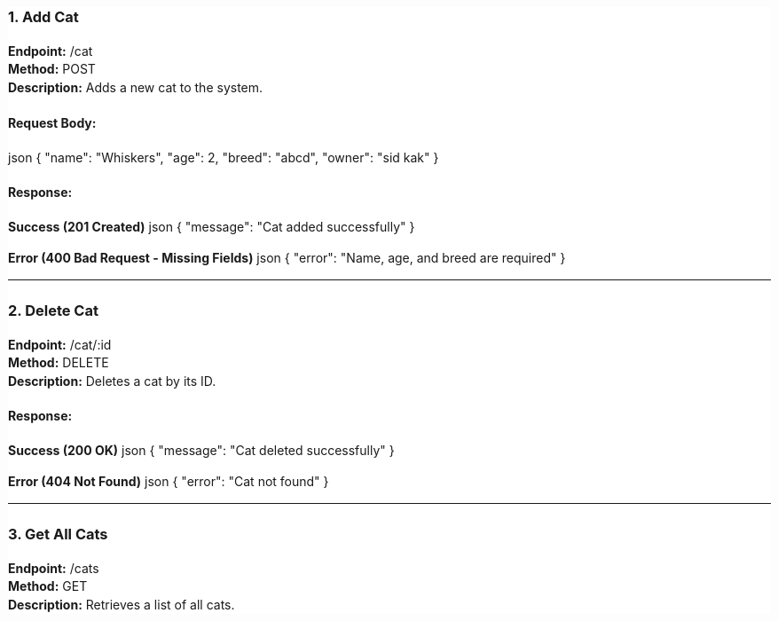 ### **1. Add Cat**
**Endpoint:** /cat  
**Method:** POST  
**Description:** Adds a new cat to the system.  

#### **Request Body:**
json
{
  "name": "Whiskers",
  "age": 2,
  "breed": "abcd",
  "owner": "sid kak"
}

#### **Response:**
**Success (201 Created)**
json
{
  "message": "Cat added successfully"
}

**Error (400 Bad Request - Missing Fields)**
json
{
  "error": "Name, age, and breed are required"
}

---

### **2. Delete Cat**
**Endpoint:** /cat/:id  
**Method:** DELETE  
**Description:** Deletes a cat by its ID.  

#### **Response:**
**Success (200 OK)**
json
{
  "message": "Cat deleted successfully"
}

**Error (404 Not Found)**
json
{
  "error": "Cat not found"
}

---

### **3. Get All Cats**
**Endpoint:** /cats  
**Method:** GET  
**Description:** Retrieves a list of all cats.
